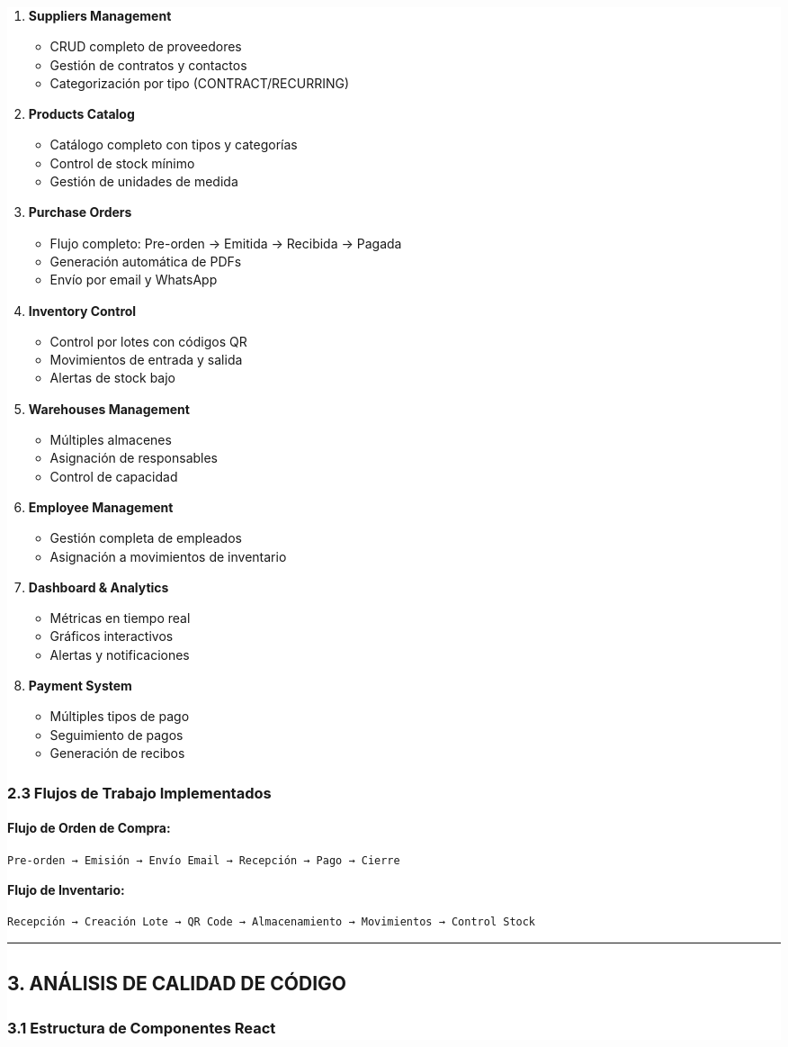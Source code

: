 1. **Suppliers Management**
   - CRUD completo de proveedores
   - Gestión de contratos y contactos
   - Categorización por tipo (CONTRACT/RECURRING)

2. **Products Catalog**
   - Catálogo completo con tipos y categorías
   - Control de stock mínimo
   - Gestión de unidades de medida

3. **Purchase Orders**
   - Flujo completo: Pre-orden → Emitida → Recibida → Pagada
   - Generación automática de PDFs
   - Envío por email y WhatsApp

4. **Inventory Control**
   - Control por lotes con códigos QR
   - Movimientos de entrada y salida
   - Alertas de stock bajo

5. **Warehouses Management**
   - Múltiples almacenes
   - Asignación de responsables
   - Control de capacidad

6. **Employee Management**
   - Gestión completa de empleados
   - Asignación a movimientos de inventario

7. **Dashboard & Analytics**
   - Métricas en tiempo real
   - Gráficos interactivos
   - Alertas y notificaciones

8. **Payment System**
   - Múltiples tipos de pago
   - Seguimiento de pagos
   - Generación de recibos

### 2.3 Flujos de Trabajo Implementados

**Flujo de Orden de Compra:**
```
Pre-orden → Emisión → Envío Email → Recepción → Pago → Cierre
```

**Flujo de Inventario:**
```
Recepción → Creación Lote → QR Code → Almacenamiento → Movimientos → Control Stock
```

---

## 3. ANÁLISIS DE CALIDAD DE CÓDIGO

### 3.1 Estructura de Componentes React
